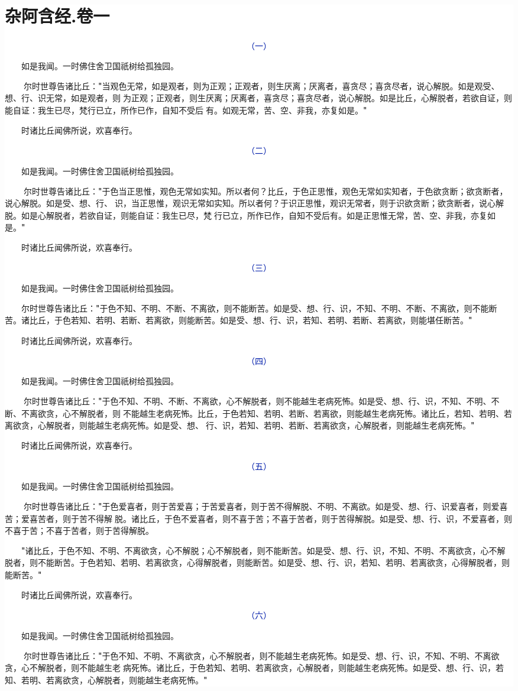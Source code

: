 # 杂阿含经.卷一
<p style="text-align: center;"><span style="color: rgb(2, 30, 170);">（一）</span></p>

　　如是我闻。一时佛住舍卫国祇树给孤独园。

　　
尔时世尊告诸比丘："当观色无常，如是观者，则为正观；正观者，则生厌离；厌离者，喜贪尽；喜贪尽者，说心解脱。如是观受、想、行、识无常，如是观者，则
为正观；正观者，则生厌离；厌离者，喜贪尽；喜贪尽者，说心解脱。如是比丘，心解脱者，若欲自证，则能自证：我生已尽，梵行已立，所作已作，自知不受后
有。如观无常，苦、空、非我，亦复如是。"

　　时诸比丘闻佛所说，欢喜奉行。

<p style="text-align: center;"><span style="color: rgb(2, 30, 170);">（二）</span></p>

　　如是我闻。一时佛住舍卫国祇树给孤独园。

　　
尔时世尊告诸比丘："于色当正思惟，观色无常如实知。所以者何？比丘，于色正思惟，观色无常如实知者，于色欲贪断；欲贪断者，说心解脱。如是受、想、行、
识，当正思惟，观识无常如实知。所以者何？于识正思惟，观识无常者，则于识欲贪断；欲贪断者，说心解脱。如是心解脱者，若欲自证，则能自证：我生已尽，梵
行已立，所作已作，自知不受后有。如是正思惟无常，苦、空、非我，亦复如是。"

　　时诸比丘闻佛所说，欢喜奉行。

<p style="text-align: center;"><span style="color: rgb(2, 30, 170);">（三）</span></p>

　　如是我闻。一时佛住舍卫国祇树给孤独园。

　　尔时世尊告诸比丘："于色不知、不明、不断、不离欲，则不能断苦。如是受、想、行、识，不知、不明、不断、不离欲，则不能断苦。诸比丘，于色若知、若明、若断、若离欲，则能断苦。如是受、想、行、识，若知、若明、若断、若离欲，则能堪任断苦。"

　　时诸比丘闻佛所说，欢喜奉行。

<p style="text-align: center;"><span style="color: rgb(2, 30, 170);">（四）</span></p>

　　如是我闻。一时佛住舍卫国祇树给孤独园。

　　
尔时世尊告诸比丘："于色不知、不明、不断、不离欲，心不解脱者，则不能越生老病死怖。如是受、想、行、识，不知、不明、不断、不离欲贪，心不解脱者，则
不能越生老病死怖。比丘，于色若知、若明、若断、若离欲，则能越生老病死怖。诸比丘，若知、若明、若离欲贪，心解脱者，则能越生老病死怖。如是受、想、
行、识，若知、若明、若断、若离欲贪，心解脱者，则能越生老病死怖。"

　　时诸比丘闻佛所说，欢喜奉行。

<p style="text-align: center;"><span style="color: rgb(2, 30, 170);">（五）</span></p>

　　如是我闻。一时佛住舍卫国祇树给孤独园。

　　
尔时世尊告诸比丘："于色爱喜者，则于苦爱喜；于苦爱喜者，则于苦不得解脱、不明、不离欲。如是受、想、行、识爱喜者，则爱喜苦；爱喜苦者，则于苦不得解
脱。诸比丘，于色不爱喜者，则不喜于苦；不喜于苦者，则于苦得解脱。如是受、想、行、识，不爱喜者，则不喜于苦；不喜于苦者，则于苦得解脱。

　　"诸比丘，于色不知、不明、不离欲贪，心不解脱；心不解脱者，则不能断苦。如是受、想、行、识，不知、不明、不离欲贪，心不解脱者，则不能断苦。于色若知、若明、若离欲贪，心得解脱者，则能断苦。如是受、想、行、识，若知、若明、若离欲贪，心得解脱者，则能断苦。"

　　时诸比丘闻佛所说，欢喜奉行。

<p style="text-align: center;"><span style="color: rgb(2, 30, 170);">（六）</span></p>

　　如是我闻。一时佛住舍卫国祇树给孤独园。

　　
尔时世尊告诸比丘："于色不知、不明、不离欲贪，心不解脱者，则不能越生老病死怖。如是受、想、行、识，不知、不明、不离欲贪，心不解脱者，则不能越生老
病死怖。诸比丘，于色若知、若明、若离欲贪，心解脱者，则能越生老病死怖。如是受、想、行、识，若知、若明、若离欲贪，心解脱者，则能越生老病死怖。"
